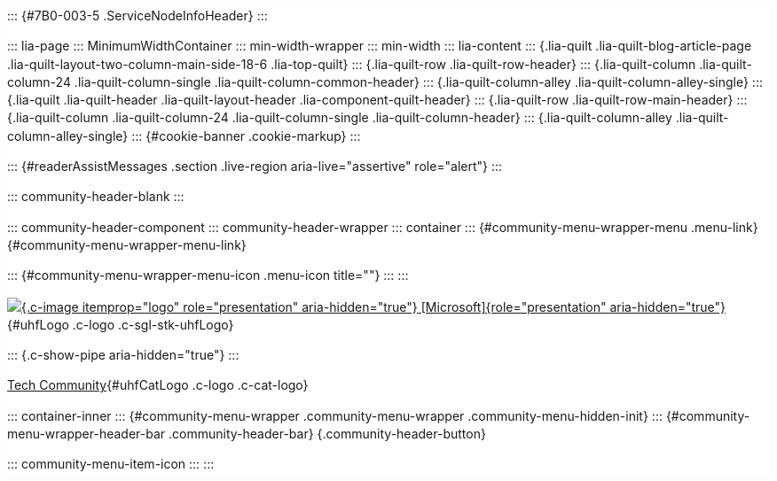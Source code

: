 ::: {#7B0-003-5 .ServiceNodeInfoHeader}
:::

::: lia-page
::: MinimumWidthContainer
::: min-width-wrapper
::: min-width
::: lia-content
::: {.lia-quilt .lia-quilt-blog-article-page .lia-quilt-layout-two-column-main-side-18-6 .lia-top-quilt}
::: {.lia-quilt-row .lia-quilt-row-header}
::: {.lia-quilt-column .lia-quilt-column-24 .lia-quilt-column-single .lia-quilt-column-common-header}
::: {.lia-quilt-column-alley .lia-quilt-column-alley-single}
::: {.lia-quilt .lia-quilt-header .lia-quilt-layout-header .lia-component-quilt-header}
::: {.lia-quilt-row .lia-quilt-row-main-header}
::: {.lia-quilt-column .lia-quilt-column-24 .lia-quilt-column-single .lia-quilt-column-header}
::: {.lia-quilt-column-alley .lia-quilt-column-alley-single}
::: {#cookie-banner .cookie-markup}
:::

::: {#readerAssistMessages .section .live-region aria-live="assertive" role="alert"}
:::

::: community-header-blank
:::

::: community-header-component
::: community-header-wrapper
::: container
::: {#community-menu-wrapper-menu .menu-link}
[](javascript:void(0)){#community-menu-wrapper-menu-link}

::: {#community-menu-wrapper-menu-icon .menu-icon title=""}
:::
:::

[![](https://techcommunity.microsoft.com/html/@6005EEFEC6E5ECADBBFC249DFA7D38A8/assets/Content/Images/GlobalHeader/MicrosoftLogo.png){.c-image
itemprop="logo" role="presentation" aria-hidden="true"}
[Microsoft]{role="presentation"
aria-hidden="true"}](https://www.microsoft.com){#uhfLogo .c-logo
.c-sgl-stk-uhfLogo}

::: {.c-show-pipe aria-hidden="true"}
:::

[Tech Community](/){#uhfCatLogo .c-logo .c-cat-logo}

::: container-inner
::: {#community-menu-wrapper .community-menu-wrapper .community-menu-hidden-init}
::: {#community-menu-wrapper-header-bar .community-header-bar}
[](#){.community-header-button}

::: community-menu-item-icon
:::
:::
